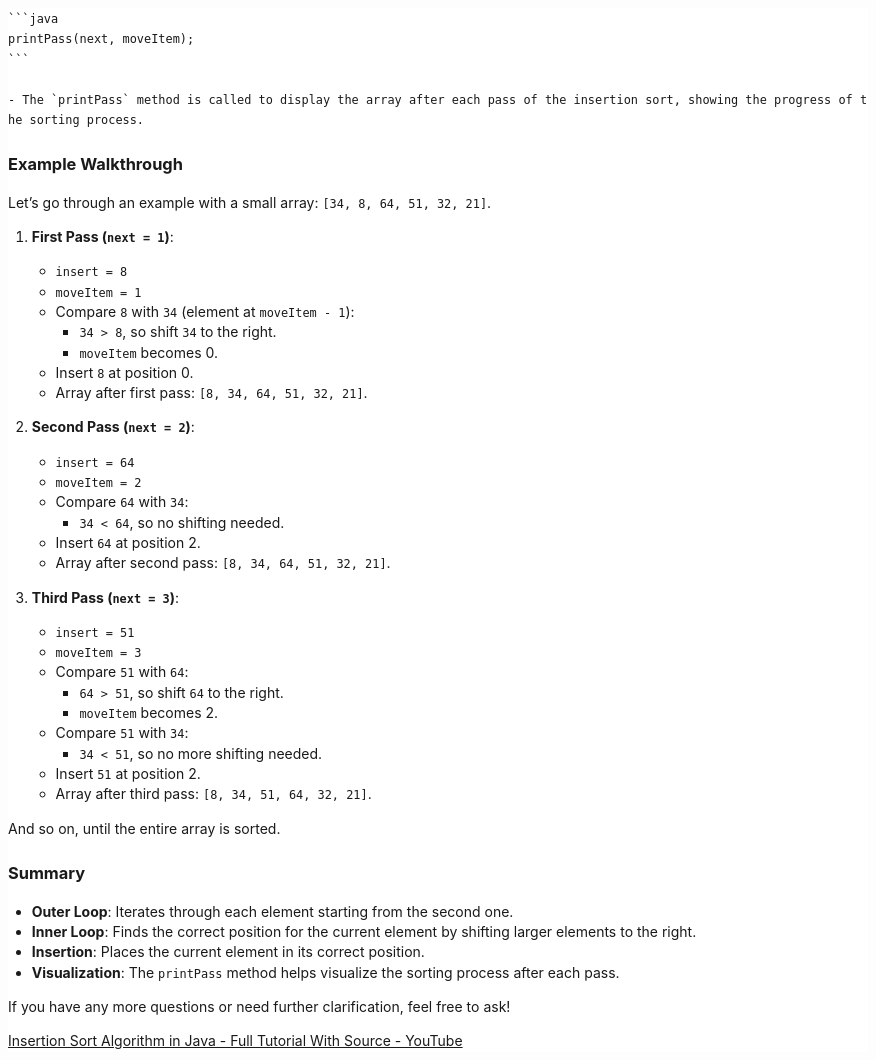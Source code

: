     ```java
    printPass(next, moveItem);
    ```
    
    - The `printPass` method is called to display the array after each pass of the insertion sort, showing the progress of the sorting process.

### Example Walkthrough

Let’s go through an example with a small array: `[34, 8, 64, 51, 32, 21]`.

1. **First Pass (`next = 1`)**:
    
    - `insert = 8`
    - `moveItem = 1`
    - Compare `8` with `34` (element at `moveItem - 1`):
        - `34 > 8`, so shift `34` to the right.
        - `moveItem` becomes 0.
    - Insert `8` at position 0.
    - Array after first pass: `[8, 34, 64, 51, 32, 21]`.
2. **Second Pass (`next = 2`)**:
    
    - `insert = 64`
    - `moveItem = 2`
    - Compare `64` with `34`:
        - `34 < 64`, so no shifting needed.
    - Insert `64` at position 2.
    - Array after second pass: `[8, 34, 64, 51, 32, 21]`.
3. **Third Pass (`next = 3`)**:
    
    - `insert = 51`
    - `moveItem = 3`
    - Compare `51` with `64`:
        - `64 > 51`, so shift `64` to the right.
        - `moveItem` becomes 2.
    - Compare `51` with `34`:
        - `34 < 51`, so no more shifting needed.
    - Insert `51` at position 2.
    - Array after third pass: `[8, 34, 51, 64, 32, 21]`.

And so on, until the entire array is sorted.

### Summary

- **Outer Loop**: Iterates through each element starting from the second one.
- **Inner Loop**: Finds the correct position for the current element by shifting larger elements to the right.
- **Insertion**: Places the current element in its correct position.
- **Visualization**: The `printPass` method helps visualize the sorting process after each pass.

If you have any more questions or need further clarification, feel free to ask!

[Insertion Sort Algorithm in Java - Full Tutorial With Source - YouTube](https://www.youtube.com/watch?v=0lOnnd50cGI)